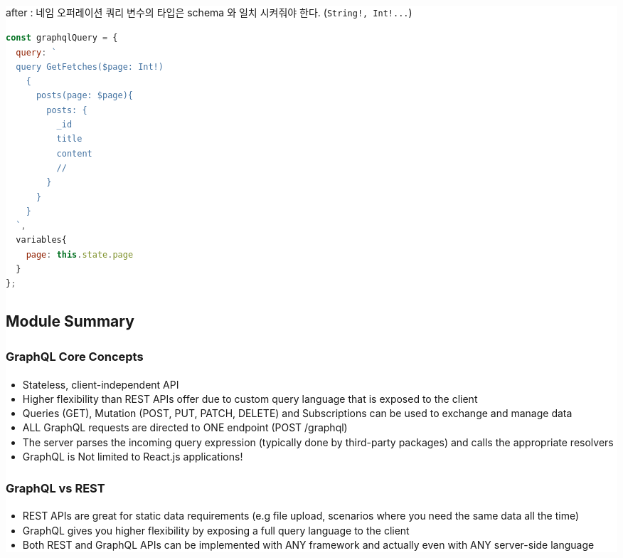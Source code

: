 after : 네임 오퍼레이션 쿼리
변수의 타입은 schema 와 일치 시켜줘야 한다. (`String!, Int!...`)

```js
const graphqlQuery = {
  query: `
  query GetFetches($page: Int!)
    {
      posts(page: $page){
        posts: {
          _id
          title
          content
          //
        }
      }
    }
  `,
  variables{
    page: this.state.page
  }
};
```

## Module Summary

### GraphQL Core Concepts

- Stateless, client-independent API
- Higher flexibility than REST APIs offer due to custom query language that is exposed to the client
- Queries (GET), Mutation (POST, PUT, PATCH, DELETE) and Subscriptions can be used to exchange and manage data
- ALL GraphQL requests are directed to ONE endpoint (POST /graphql)
- The server parses the incoming query expression (typically done by third-party packages) and calls the appropriate resolvers
- GraphQL is Not limited to React.js applications!

### GraphQL vs REST

- REST APIs are great for static data requirements (e.g file upload, scenarios where you need the same data all the time)
- GraphQL gives you higher flexibility by exposing a full query language to the client
- Both REST and GraphQL APIs can be implemented with ANY framework and actually even with ANY server-side language
